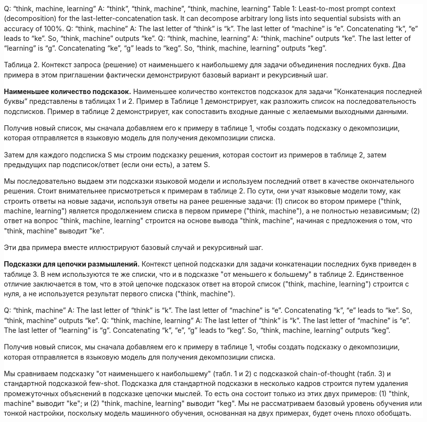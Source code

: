 Q: “think, machine, learning”
A: “think”, “think, machine”, “think, machine, learning”
Table 1: Least-to-most prompt context (decomposition) for the last-letter-concatenation task. It can
decompose arbitrary long lists into sequential subsists with an accuracy of 100%.
Q: “think, machine”
A: The last letter of “think” is “k”. The last letter of “machine” is “e”. Concatenating “k”, “e” leads
to “ke”. So, “think, machine” outputs “ke”.
Q: “think, machine, learning”
A: “think, machine” outputs “ke”. The last letter of “learning” is “g”. Concatenating “ke”, “g”
leads to “keg”. So, “think, machine, learning” outputs “keg”.

Таблица 2. Контекст запроса (решение) от наименьшего к наибольшему для задачи объединения последних букв. Два примера в этом приглашении фактически демонстрируют базовый вариант и рекурсивный шаг.

**Наименьшее количество подсказок.** Наименьшее количество контекстов подсказок для задачи "Конкатенация последней буквы” представлены в таблицах 1 и 2. Пример в Таблице 1 демонстрирует, как разложить список на последовательность подсписков. Пример в таблице 2 демонстрирует, как сопоставить входные данные с желаемыми выходными данными. 

Получив новый список, мы сначала добавляем его к примеру в таблице 1, чтобы создать подсказку о декомпозиции, которая отправляется в языковую модель для получения декомпозиции списка.

Затем для каждого подсписка S мы строим подсказку решения, которая состоит из примеров в таблице 2, затем предыдущих пар подсписок/ответ (если они есть), а затем S. 

Мы последовательно выдаем эти подсказки языковой модели и используем последний ответ в качестве окончательного решения.
Стоит внимательнее присмотреться к примерам в таблице 2. По сути, они учат языковые модели тому, как строить ответы на новые задачи, используя ответы на ранее решенные задачи: (1) список во втором примере ("think, machine, learning") является продолжением списка в первом примере ("think, machine"), а не полностью независимым; (2) ответ на вопрос "think, machine, learning" строится на основе вывода "think, machine", начиная с предложения о том, что "think, machine" выводит "ke".

Эти два примера вместе иллюстрируют базовый случай и рекурсивный шаг. 

**Подсказки для цепочки размышлений.** Контекст цепной подсказки для задачи конкатенации последних букв приведен в таблице 3. В нем используются те же списки, что и в подсказке "от меньшего к большему" в таблице 2. Единственное отличие заключается в том, что в этой цепочке подсказок ответ на второй список ("think, machine, learning") строится с нуля, а не используется результат первого списка ("think, machine").

Q: “think, machine”
A: The last letter of “think” is “k”. The last letter of “machine” is “e”. Concatenating “k”, “e” leads
to “ke”. So, “think, machine” outputs “ke”.
Q: “think, machine, learning”
A: The last letter of “think” is “k”. The last letter of “machine” is “e”. The last letter of “learning”
is “g”. Concatenating “k”, “e”, “g” leads to “keg”. So, “think, machine, learning” outputs “keg”.

Получив новый список, мы сначала добавляем его к примеру в таблице 1, чтобы создать подсказку о декомпозиции, которая отправляется в языковую модель для получения декомпозиции списка.

Мы сравниваем подсказку "от наименьшего к наибольшему" (табл. 1 и 2) с подсказкой chain-of-thought (табл. 3) и стандартной подсказкой few-shot. Подсказка для стандартной подсказки в несколько кадров строится путем удаления промежуточных объяснений в подсказке цепочки мыслей. То есть она состоит только из этих двух примеров: (1) "think, machine" выводит "ke"; и (2) "think, machine, learning" выводит "keg". Мы не рассматриваем базовый уровень обучения или тонкой настройки, поскольку модель машинного обучения, основанная на двух примерах, будет очень плохо обобщать.
